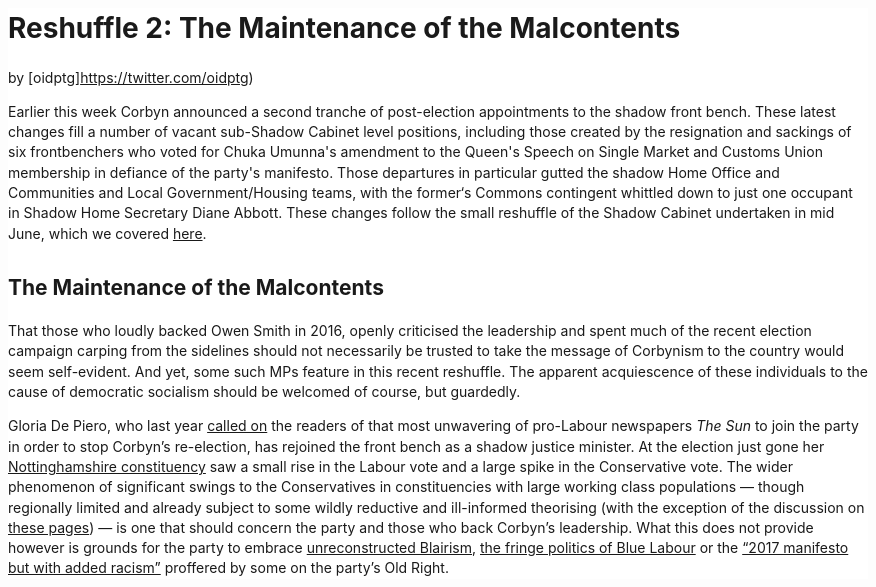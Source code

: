 Reshuffle 2: The Maintenance of the Malcontents
===============================================

by \[oidptg\]https://twitter.com/oidptg)

Earlier this week Corbyn announced a second tranche of post-election
appointments to the shadow front bench. These latest changes fill a
number of vacant sub-Shadow Cabinet level positions, including those
created by the resignation and sackings of six frontbenchers who voted
for Chuka Umunna's amendment to the Queen's Speech on Single Market and
Customs Union membership in defiance of the party's manifesto. Those
departures in particular gutted the shadow Home Office and Communities
and Local Government/Housing teams, with the former‘s Commons contingent
whittled down to just one occupant in Shadow Home Secretary Diane
Abbott. These changes follow the small reshuffle of the Shadow Cabinet
undertaken in mid June, which we covered
[here](https://newsocialist.org.uk/notes-on-the-reshuffle/).

The Maintenance of the Malcontents
----------------------------------

That those who loudly backed Owen Smith in 2016, openly criticised the
leadership and spent much of the recent election campaign carping from
the sidelines should not necessarily be trusted to take the message of
Corbynism to the country would seem self-evident. And yet, some such MPs
feature in this recent reshuffle. The apparent acquiescence of these
individuals to the cause of democratic socialism should be welcomed of
course, but guardedly.

Gloria De Piero, who last year [called
on](https://www.thesun.co.uk/news/1381982/if-you-think-the-country-need-new-leadership-i-am-begging-you-to-join-our-party-and-give-labour-the-champion-they-need/)
the readers of that most unwavering of pro-Labour newspapers *The Sun*
to join the party in order to stop Corbyn’s re-election, has rejoined
the front bench as a shadow justice minister. At the election just gone
her [Nottinghamshire
constituency](https://en.wikipedia.org/wiki/Ashfield_%28UK_Parliament_constituency%29#Elections_in_the_2010s)
saw a small rise in the Labour vote and a large spike in the
Conservative vote. The wider phenomenon of significant swings to the
Conservatives in constituencies with large working class populations —
though regionally limited and already subject to some wildly reductive
and ill-informed theorising (with the exception of the discussion on
[these
pages](https://newsocialist.org.uk/corbyns-emerging-class-coalition/)) —
is one that should concern the party and those who back Corbyn’s
leadership. What this does not provide however is grounds for the party
to embrace [unreconstructed
Blairism](http://www.progressonline.org.uk/join/join-the-progress-thousand-club/),
[the fringe politics of Blue
Labour](https://libcom.org/book/export/html/36449) or the [“2017
manifesto but with added
racism”](https://twitter.com/oidptg/status/877836783160926208) proffered
by some on the party’s Old Right.
